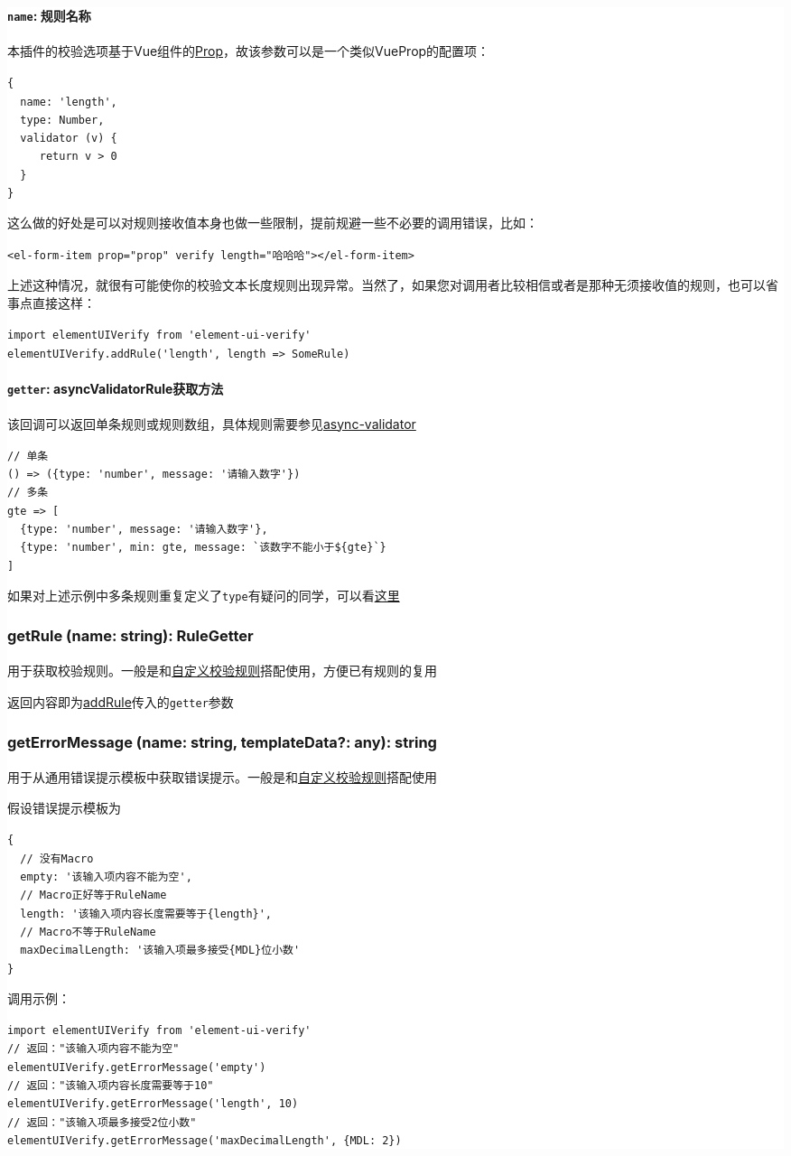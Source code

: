 #### `name`: 规则名称
本插件的校验选项基于Vue组件的[Prop](https://cn.vuejs.org/v2/guide/components.html#Prop)，故该参数可以是一个类似VueProp的配置项：
```
{
  name: 'length',
  type: Number,
  validator (v) {
     return v > 0
  }
}
```
这么做的好处是可以对规则接收值本身也做一些限制，提前规避一些不必要的调用错误，比如：
```
<el-form-item prop="prop" verify length="哈哈哈"></el-form-item>
```
上述这种情况，就很有可能使你的校验文本长度规则出现异常。当然了，如果您对调用者比较相信或者是那种无须接收值的规则，也可以省事点直接这样：
```
import elementUIVerify from 'element-ui-verify'
elementUIVerify.addRule('length', length => SomeRule)
```
#### `getter`: asyncValidatorRule获取方法
该回调可以返回单条规则或规则数组，具体规则需要参见[async-validator](https://github.com/yiminghe/async-validator)
```
// 单条
() => ({type: 'number', message: '请输入数字'})
// 多条
gte => [
  {type: 'number', message: '请输入数字'},
  {type: 'number', min: gte, message: `该数字不能小于${gte}`}
]
```
如果对上述示例中多条规则重复定义了`type`有疑问的同学，可以看[这里](#其他)

### getRule (name: string): RuleGetter
用于获取校验规则。一般是和[自定义校验规则](#自定义校验规则)搭配使用，方便已有规则的复用

返回内容即为[addRule](#addrule-name-string--verifyrulepropoptions-getter-rulegetter-rulegetter)传入的`getter`参数

### getErrorMessage (name: string, templateData?: any): string
用于从通用错误提示模板中获取错误提示。一般是和[自定义校验规则](#自定义校验规则)搭配使用

假设错误提示模板为
```
{
  // 没有Macro
  empty: '该输入项内容不能为空',
  // Macro正好等于RuleName
  length: '该输入项内容长度需要等于{length}',
  // Macro不等于RuleName
  maxDecimalLength: '该输入项最多接受{MDL}位小数'
}
```
调用示例：
```
import elementUIVerify from 'element-ui-verify'
// 返回："该输入项内容不能为空"
elementUIVerify.getErrorMessage('empty')
// 返回："该输入项内容长度需要等于10"
elementUIVerify.getErrorMessage('length', 10)
// 返回："该输入项最多接受2位小数"
elementUIVerify.getErrorMessage('maxDecimalLength', {MDL: 2})
```
